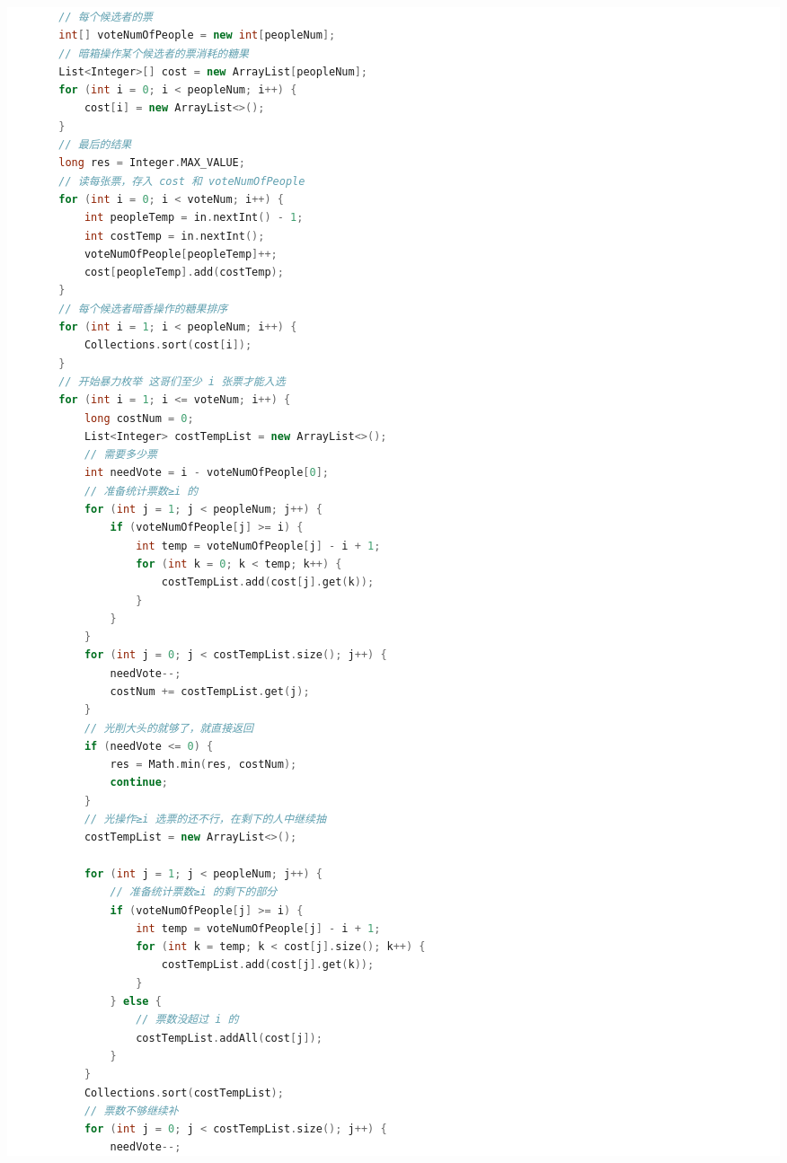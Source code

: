 ```cpp
        // 每个候选者的票
        int[] voteNumOfPeople = new int[peopleNum];
        // 暗箱操作某个候选者的票消耗的糖果
        List<Integer>[] cost = new ArrayList[peopleNum];
        for (int i = 0; i < peopleNum; i++) {
            cost[i] = new ArrayList<>();
        }
        // 最后的结果
        long res = Integer.MAX_VALUE;
        // 读每张票，存入 cost 和 voteNumOfPeople
        for (int i = 0; i < voteNum; i++) {
            int peopleTemp = in.nextInt() - 1;
            int costTemp = in.nextInt();
            voteNumOfPeople[peopleTemp]++;
            cost[peopleTemp].add(costTemp);
        }
        // 每个候选者暗香操作的糖果排序
        for (int i = 1; i < peopleNum; i++) {
            Collections.sort(cost[i]);
        }
        // 开始暴力枚举 这哥们至少 i 张票才能入选
        for (int i = 1; i <= voteNum; i++) {
            long costNum = 0;
            List<Integer> costTempList = new ArrayList<>();
            // 需要多少票
            int needVote = i - voteNumOfPeople[0];
            // 准备统计票数≥i 的
            for (int j = 1; j < peopleNum; j++) {
                if (voteNumOfPeople[j] >= i) {
                    int temp = voteNumOfPeople[j] - i + 1;
                    for (int k = 0; k < temp; k++) {
                        costTempList.add(cost[j].get(k));
                    }
                }
            }
            for (int j = 0; j < costTempList.size(); j++) {
                needVote--;
                costNum += costTempList.get(j);
            }
            // 光削大头的就够了，就直接返回
            if (needVote <= 0) {
                res = Math.min(res, costNum);
                continue;
            }
            // 光操作≥i 选票的还不行，在剩下的人中继续抽
            costTempList = new ArrayList<>();

            for (int j = 1; j < peopleNum; j++) {
                // 准备统计票数≥i 的剩下的部分
                if (voteNumOfPeople[j] >= i) {
                    int temp = voteNumOfPeople[j] - i + 1;
                    for (int k = temp; k < cost[j].size(); k++) {
                        costTempList.add(cost[j].get(k));
                    }
                } else {
                    // 票数没超过 i 的
                    costTempList.addAll(cost[j]);
                }
            }
            Collections.sort(costTempList);
            // 票数不够继续补
            for (int j = 0; j < costTempList.size(); j++) {
                needVote--;
```